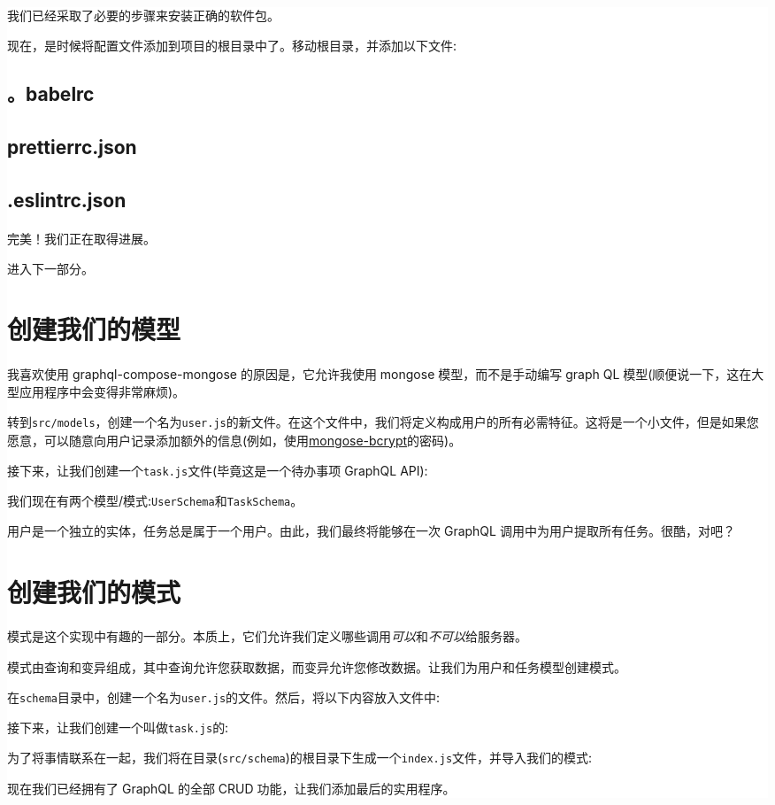 我们已经采取了必要的步骤来安装正确的软件包。

现在，是时候将配置文件添加到项目的根目录中了。移动根目录，并添加以下文件:

## **。babelrc**

## **prettierrc.json**

## **.eslintrc.json**

完美！我们正在取得进展。

进入下一部分。

# 创建我们的模型

我喜欢使用 graphql-compose-mongose 的原因是，它允许我使用 mongose 模型，而不是手动编写 graph QL 模型(顺便说一下，这在大型应用程序中会变得非常麻烦)。

转到`src/models`，创建一个名为`user.js`的新文件。在这个文件中，我们将定义构成用户的所有必需特征。这将是一个小文件，但是如果您愿意，可以随意向用户记录添加额外的信息(例如，使用[mongose-bcrypt](https://www.npmjs.com/package/mongoose-bcrypt)的密码)。

接下来，让我们创建一个`task.js`文件(毕竟这是一个待办事项 GraphQL API):

我们现在有两个模型/模式:`UserSchema`和`TaskSchema`。

用户是一个独立的实体，任务总是属于一个用户。由此，我们最终将能够在一次 GraphQL 调用中为用户提取所有任务。很酷，对吧？

# 创建我们的模式

模式是这个实现中有趣的一部分。本质上，它们允许我们定义哪些调用*可以*和*不可以*给服务器。

模式由查询和变异组成，其中查询允许您获取数据，而变异允许您修改数据。让我们为用户和任务模型创建模式。

在`schema`目录中，创建一个名为`user.js`的文件。然后，将以下内容放入文件中:

接下来，让我们创建一个叫做`task.js`的:

为了将事情联系在一起，我们将在目录(`src/schema`)的根目录下生成一个`index.js`文件，并导入我们的模式:

现在我们已经拥有了 GraphQL 的全部 CRUD 功能，让我们添加最后的实用程序。

